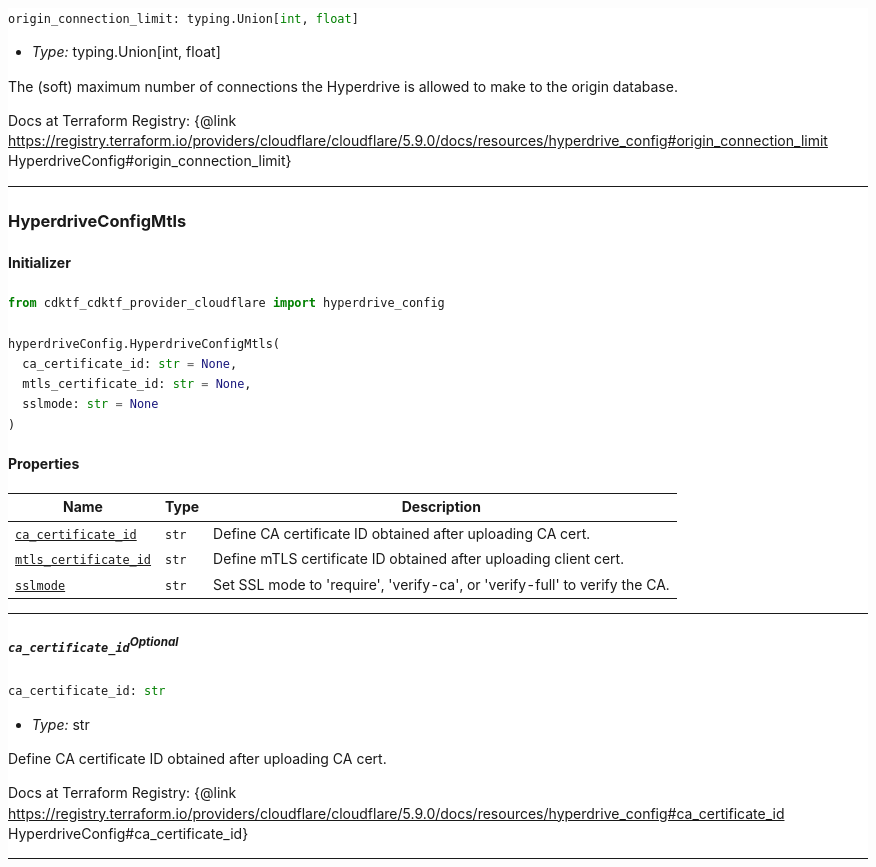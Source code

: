 ```python
origin_connection_limit: typing.Union[int, float]
```

- *Type:* typing.Union[int, float]

The (soft) maximum number of connections the Hyperdrive is allowed to make to the origin database.

Docs at Terraform Registry: {@link https://registry.terraform.io/providers/cloudflare/cloudflare/5.9.0/docs/resources/hyperdrive_config#origin_connection_limit HyperdriveConfig#origin_connection_limit}

---

### HyperdriveConfigMtls <a name="HyperdriveConfigMtls" id="@cdktf/provider-cloudflare.hyperdriveConfig.HyperdriveConfigMtls"></a>

#### Initializer <a name="Initializer" id="@cdktf/provider-cloudflare.hyperdriveConfig.HyperdriveConfigMtls.Initializer"></a>

```python
from cdktf_cdktf_provider_cloudflare import hyperdrive_config

hyperdriveConfig.HyperdriveConfigMtls(
  ca_certificate_id: str = None,
  mtls_certificate_id: str = None,
  sslmode: str = None
)
```

#### Properties <a name="Properties" id="Properties"></a>

| **Name** | **Type** | **Description** |
| --- | --- | --- |
| <code><a href="#@cdktf/provider-cloudflare.hyperdriveConfig.HyperdriveConfigMtls.property.caCertificateId">ca_certificate_id</a></code> | <code>str</code> | Define CA certificate ID obtained after uploading CA cert. |
| <code><a href="#@cdktf/provider-cloudflare.hyperdriveConfig.HyperdriveConfigMtls.property.mtlsCertificateId">mtls_certificate_id</a></code> | <code>str</code> | Define mTLS certificate ID obtained after uploading client cert. |
| <code><a href="#@cdktf/provider-cloudflare.hyperdriveConfig.HyperdriveConfigMtls.property.sslmode">sslmode</a></code> | <code>str</code> | Set SSL mode to 'require', 'verify-ca', or 'verify-full' to verify the CA. |

---

##### `ca_certificate_id`<sup>Optional</sup> <a name="ca_certificate_id" id="@cdktf/provider-cloudflare.hyperdriveConfig.HyperdriveConfigMtls.property.caCertificateId"></a>

```python
ca_certificate_id: str
```

- *Type:* str

Define CA certificate ID obtained after uploading CA cert.

Docs at Terraform Registry: {@link https://registry.terraform.io/providers/cloudflare/cloudflare/5.9.0/docs/resources/hyperdrive_config#ca_certificate_id HyperdriveConfig#ca_certificate_id}

---